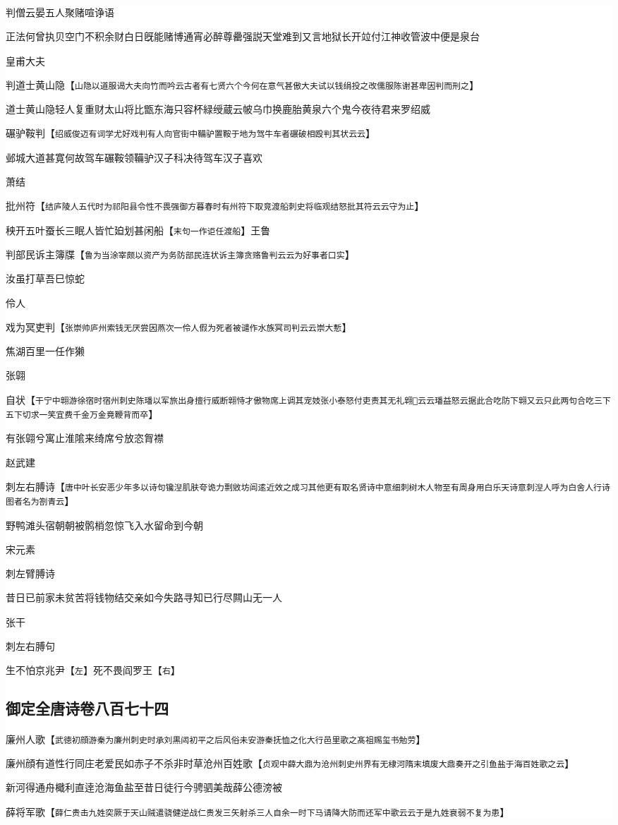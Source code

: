 判僧云晏五人聚赌喧诤语  

正法何曾执贝空门不积余财白日旣能赌博通宵必醉尊罍强説天堂难到又言地狱长开竝付江神收管波中便是泉台  

皇甫大夫  

判道士黄山隐【`山隐以道服谒大夫向竹而吟云古者有七贤六个今何在意气甚傲大夫试以钱绢投之改儒服陈谢甚卑因判而刑之`】  

道士黄山隐轻人复重财太山将比甑东海只容杯緑绶蔵云帔乌巾换鹿胎黄泉六个鬼今夜待君来罗绍威  

碾驴鞍判【`绍威俊迈有词学尤好戏判有人向官街中鞴驴置鞍于地为驾牛车者碾破相殴判其状云云`】  

邺城大道甚寛何故驾车碾鞍领鞴驴汉子科决待驾车汉子喜欢  

萧结  

批州符【`结庐陵人五代时为祁阳县令性不畏强御方暮春时有州符下取竞渡船刺史将临观结怒批其符云云守为止`】  

秧开五叶蚕长三眠人皆忙廹划甚闲船【`末句一作讵任渡船`】王鲁  

判部民诉主簿牒【`鲁为当涂宰颇以资产为务防部民连状诉主簿贪赂鲁判云云为好事者口实`】  

汝虽打草吾巳惊蛇  

伶人  

戏为冥吏判【`张崇帅庐州索钱无厌尝因燕次一伶人假为死者被谴作水族冥司判云云崇大慙`】  

焦湖百里一任作獭  

张翶  

自状【`干宁中翶游徐宿时宿州刺史陈璠以军旅出身擅行威断翶恃才傲物席上调其宠妓张小泰怒付吏责其无礼翶云云璠益怒云据此合吃防下翶又云只此两句合吃三下五下切求一笑宜费千金万金竟鞭背而卒`】  

有张翶兮寓止淮隂来绮席兮放恣胷襟  

赵武建  

刺左右膊诗【`唐中叶长安恶少年多以诗句镵湼肌肤夸诡力剽敓坊闾逺近效之成习其他更有取名贤诗中意细刺树木人物至有周身用白乐天诗意刺湼人呼为白舍人行诗图者名为劄青云`】  

野鸭滩头宿朝朝被鹘梢忽惊飞入水留命到今朝  

宋元素  

刺左臂膊诗  

昔日已前家未贫苦将钱物结交亲如今失路寻知已行尽闗山无一人  

张干  

刺左右膊句  

生不怕京兆尹【`左`】死不畏阎罗王【`右`】  

## 御定全唐诗卷八百七十四  

廉州人歌【`武徳初顔游秦为廉州刺史时承刘黒闼初平之后风俗未安游秦抚恤之化大行邑里歌之髙祖赐玺书勉劳`】  

廉州顔有道性行同庄老爱民如赤子不杀非时草沧州百姓歌【`贞观中薛大鼎为沧州刺史州界有无棣河隋末填废大鼎奏开之引鱼盐于海百姓歌之云`】  

新河得通舟檝利直逹沧海鱼盐至昔日徒行今骋驷美哉薛公德滂被  

薛将军歌【`薛仁贵击九姓突厥于天山贼遣骁健逆战仁贵发三矢射杀三人自余一时下马请降大防而还军中歌云云于是九姓衰弱不复为患`】  

